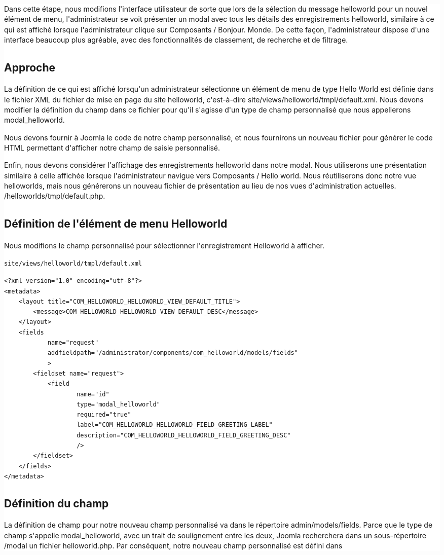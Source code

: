 Dans cette étape, nous modifions l'interface utilisateur de sorte que lors de la sélection du message helloworld pour un nouvel élément de menu, l'administrateur se voit présenter un modal avec tous les détails des enregistrements helloworld, similaire à ce qui est affiché lorsque l'administrateur clique sur Composants / Bonjour. Monde. De cette façon, l'administrateur dispose d'une interface beaucoup plus agréable, avec des fonctionnalités de classement, de recherche et de filtrage.

## Approche
La définition de ce qui est affiché lorsqu'un administrateur sélectionne un élément de menu de type Hello World est définie dans le fichier XML du fichier de mise en page du site helloworld, c'est-à-dire site/views/helloworld/tmpl/default.xml. Nous devons modifier la définition du champ dans ce fichier pour qu'il s'agisse d'un type de champ personnalisé que nous appellerons modal_helloworld.

Nous devons fournir à Joomla le code de notre champ personnalisé, et nous fournirons un nouveau fichier pour générer le code HTML permettant d'afficher notre champ de saisie personnalisé.

Enfin, nous devons considérer l'affichage des enregistrements helloworld dans notre modal. Nous utiliserons une présentation similaire à celle affichée lorsque l'administrateur navigue vers Composants / Hello world. Nous réutiliserons donc notre vue helloworlds, mais nous générerons un nouveau fichier de présentation au lieu de nos vues d'administration actuelles. /helloworlds/tmpl/default.php.

## Définition de l'élément de menu Helloworld
Nous modifions le champ personnalisé pour sélectionner l'enregistrement Helloworld à afficher.

`site/views/helloworld/tmpl/default.xml`

```
<?xml version="1.0" encoding="utf-8"?>
<metadata>
	<layout title="COM_HELLOWORLD_HELLOWORLD_VIEW_DEFAULT_TITLE">
		<message>COM_HELLOWORLD_HELLOWORLD_VIEW_DEFAULT_DESC</message>
	</layout>
	<fields
			name="request"
			addfieldpath="/administrator/components/com_helloworld/models/fields"
			>
		<fieldset name="request">
			<field
					name="id"
					type="modal_helloworld"
					required="true"
					label="COM_HELLOWORLD_HELLOWORLD_FIELD_GREETING_LABEL"
					description="COM_HELLOWORLD_HELLOWORLD_FIELD_GREETING_DESC"
					/>
		</fieldset>
	</fields>
</metadata>
```

## Définition du champ
La définition de champ pour notre nouveau champ personnalisé va dans le répertoire admin/models/fields. Parce que le type de champ s'appelle modal_helloworld, avec un trait de soulignement entre les deux, Joomla recherchera dans un sous-répertoire /modal un fichier helloworld.php. Par conséquent, notre nouveau champ personnalisé est défini dans
